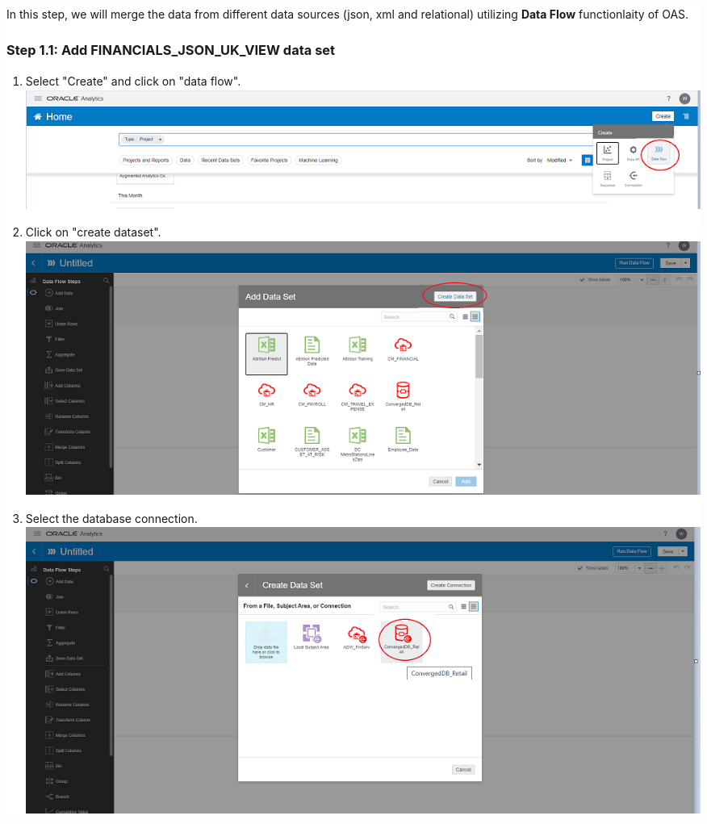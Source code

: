   In this step, we will merge the data from different data sources (json, xml and relational) utilizing **Data Flow** functionlaity of OAS.

### Step 1.1: Add **FINANCIALS\_JSON\_UK\_VIEW**  data set ###
1. Select "Create" and click on "data flow".
       ![](./images/oascdb5.png " ")

2. Click on "create dataset".
       ![](./images/oascdb6.png " ")

3. Select  the database connection.
       ![](./images/oascdb7.png " ")
